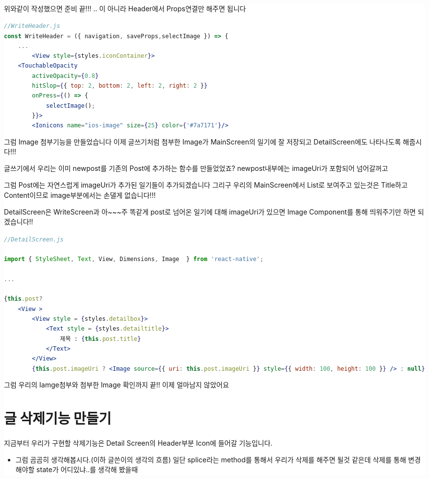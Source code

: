 위와같이 작성했으면 준비 끝!!! .. 이 아니라 Header에서 Props연결만 해주면 됩니다

```jsx
//WriteHeader.js
const WriteHeader = ({ navigation, saveProps,selectImage }) => {
    ...
        <View style={styles.iconContainer}>
    <TouchableOpacity
        activeOpacity={0.8}
        hitSlop={{ top: 2, bottom: 2, left: 2, right: 2 }}
        onPress={() => {
            selectImage();
        }}>
        <Ionicons name="ios-image" size={25} color={'#7a7171'}/>
```

그럼 Image 첨부기능을 만들었습니다
이제 글쓰기처럼 첨부한 Image가 MainScreen의 일기에 잘 저장되고
DetailScreen에도 나타나도록 해줍시다!!!

글쓰기에서 우리는 이미 newpost를 기존의 Post에 추가하는 함수를 만들었었죠?
newpost내부에는 imageUri가 포함되어 넘어갈꺼고

그럼 Post에는 자연스럽게 imageUri가 추가된 일기들이 추가되겠습니다
그리구 우리의 MainScreen에서 List로 보여주고 있는것은
Title하고 Content이므로 image부분에서는 손댈게 없습니다!!!

DetailScreen은 WriteScreen과 아~~~주 똑같게 post로 넘어온 일기에 대해
imageUri가 있으면 Image Component를 통해 띄워주기만 하면 되겠습니다!!

```jsx
//DetailScreen.js

import { StyleSheet, Text, View, Dimensions, Image  } from 'react-native';

...

{this.post?
    <View >
        <View style = {styles.detailbox}>
            <Text style = {styles.detailtitle}>
                제목 : {this.post.title}
            </Text>
        </View>
        {this.post.imageUri ? <Image source={{ uri: this.post.imageUri }} style={{ width: 100, height: 100 }} /> : null}
```

그럼 우리의 Iamge첨부와 첨부한 Image 확인까지 끝!! 이제 얼마남지 않았어요

# 글 삭제기능 만들기

지금부터 우리가 구현할 삭제기능은 Detail Screen의 Header부분 Icon에 들어갈 기능입니다.

-   그럼 곰곰히 생각해봅시다.(이하 글쓴이의 생각의 흐름)
    일단 splice라는 method를 통해서 우리가 삭제를 해주면 될것 같은데 삭제를 통해 변경해야할 state가 어디있냐..를 생각해 봤을때
